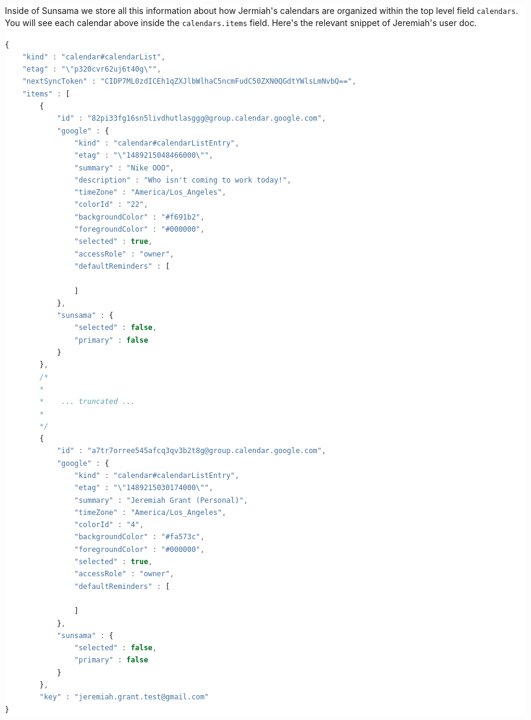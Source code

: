 Inside of Sunsama we store all this information about how Jermiah's calendars are organized within the top level field `calendars`. You will see each calendar above inside the `calendars.items` field. Here's the relevant snippet of Jeremiah's user doc.

```javascript
{
    "kind" : "calendar#calendarList",
    "etag" : "\"p320cvr62uj6t40g\"",
    "nextSyncToken" : "CIDP7ML0zdICEh1qZXJlbWlhaC5ncmFudC50ZXN0QGdtYWlsLmNvbQ==",
    "items" : [
        {
            "id" : "82pi33fg16sn5livdhutlasggg@group.calendar.google.com",
            "google" : {
                "kind" : "calendar#calendarListEntry",
                "etag" : "\"1489215048466000\"",
                "summary" : "Nike OOO",
                "description" : "Who isn't coming to work today!",
                "timeZone" : "America/Los_Angeles",
                "colorId" : "22",
                "backgroundColor" : "#f691b2",
                "foregroundColor" : "#000000",
                "selected" : true,
                "accessRole" : "owner",
                "defaultReminders" : [

                ]
            },
            "sunsama" : {
                "selected" : false,
                "primary" : false
            }
        },
        /*
        *
        *    ... truncated ...
        *
        */
        {
            "id" : "a7tr7orree545afcq3qv3b2t8g@group.calendar.google.com",
            "google" : {
                "kind" : "calendar#calendarListEntry",
                "etag" : "\"1489215030174000\"",
                "summary" : "Jeremiah Grant (Personal)",
                "timeZone" : "America/Los_Angeles",
                "colorId" : "4",
                "backgroundColor" : "#fa573c",
                "foregroundColor" : "#000000",
                "selected" : true,
                "accessRole" : "owner",
                "defaultReminders" : [

                ]
            },
            "sunsama" : {
                "selected" : false,
                "primary" : false
            }
        },
		"key" : "jeremiah.grant.test@gmail.com"
}
```
